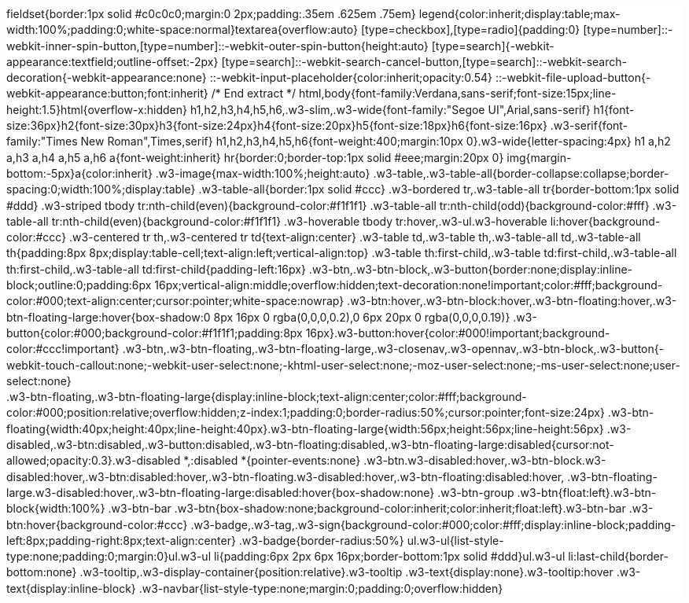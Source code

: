 fieldset{border:1px solid #c0c0c0;margin:0 2px;padding:.35em .625em .75em}
legend{color:inherit;display:table;max-width:100%;padding:0;white-space:normal}textarea{overflow:auto}
[type=checkbox],[type=radio]{padding:0}
[type=number]::-webkit-inner-spin-button,[type=number]::-webkit-outer-spin-button{height:auto}
[type=search]{-webkit-appearance:textfield;outline-offset:-2px}
[type=search]::-webkit-search-cancel-button,[type=search]::-webkit-search-decoration{-webkit-appearance:none}
::-webkit-input-placeholder{color:inherit;opacity:0.54}
::-webkit-file-upload-button{-webkit-appearance:button;font:inherit}
/* End extract */
html,body{font-family:Verdana,sans-serif;font-size:15px;line-height:1.5}html{overflow-x:hidden}
h1,h2,h3,h4,h5,h6,.w3-slim,.w3-wide{font-family:"Segoe UI",Arial,sans-serif}
h1{font-size:36px}h2{font-size:30px}h3{font-size:24px}h4{font-size:20px}h5{font-size:18px}h6{font-size:16px}
.w3-serif{font-family:"Times New Roman",Times,serif}
h1,h2,h3,h4,h5,h6{font-weight:400;margin:10px 0}.w3-wide{letter-spacing:4px}
h1 a,h2 a,h3 a,h4 a,h5 a,h6 a{font-weight:inherit}
hr{border:0;border-top:1px solid #eee;margin:20px 0}
img{margin-bottom:-5px}a{color:inherit}
.w3-image{max-width:100%;height:auto}
.w3-table,.w3-table-all{border-collapse:collapse;border-spacing:0;width:100%;display:table}
.w3-table-all{border:1px solid #ccc}
.w3-bordered tr,.w3-table-all tr{border-bottom:1px solid #ddd}
.w3-striped tbody tr:nth-child(even){background-color:#f1f1f1}
.w3-table-all tr:nth-child(odd){background-color:#fff}
.w3-table-all tr:nth-child(even){background-color:#f1f1f1}
.w3-hoverable tbody tr:hover,.w3-ul.w3-hoverable li:hover{background-color:#ccc}
.w3-centered tr th,.w3-centered tr td{text-align:center}
.w3-table td,.w3-table th,.w3-table-all td,.w3-table-all th{padding:8px 8px;display:table-cell;text-align:left;vertical-align:top}
.w3-table th:first-child,.w3-table td:first-child,.w3-table-all th:first-child,.w3-table-all td:first-child{padding-left:16px}
.w3-btn,.w3-btn-block,.w3-button{border:none;display:inline-block;outline:0;padding:6px 16px;vertical-align:middle;overflow:hidden;text-decoration:none!important;color:#fff;background-color:#000;text-align:center;cursor:pointer;white-space:nowrap}
.w3-btn:hover,.w3-btn-block:hover,.w3-btn-floating:hover,.w3-btn-floating-large:hover{box-shadow:0 8px 16px 0 rgba(0,0,0,0.2),0 6px 20px 0 rgba(0,0,0,0.19)}
.w3-button{color:#000;background-color:#f1f1f1;padding:8px 16px}.w3-button:hover{color:#000!important;background-color:#ccc!important}
.w3-btn,.w3-btn-floating,.w3-btn-floating-large,.w3-closenav,.w3-opennav,.w3-btn-block,.w3-button{-webkit-touch-callout:none;-webkit-user-select:none;-khtml-user-select:none;-moz-user-select:none;-ms-user-select:none;user-select:none}   
.w3-btn-floating,.w3-btn-floating-large{display:inline-block;text-align:center;color:#fff;background-color:#000;position:relative;overflow:hidden;z-index:1;padding:0;border-radius:50%;cursor:pointer;font-size:24px}
.w3-btn-floating{width:40px;height:40px;line-height:40px}.w3-btn-floating-large{width:56px;height:56px;line-height:56px}
.w3-disabled,.w3-btn:disabled,.w3-button:disabled,.w3-btn-floating:disabled,.w3-btn-floating-large:disabled{cursor:not-allowed;opacity:0.3}.w3-disabled *,:disabled *{pointer-events:none}
.w3-btn.w3-disabled:hover,.w3-btn-block.w3-disabled:hover,.w3-btn:disabled:hover,.w3-btn-floating.w3-disabled:hover,.w3-btn-floating:disabled:hover,
.w3-btn-floating-large.w3-disabled:hover,.w3-btn-floating-large:disabled:hover{box-shadow:none}
.w3-btn-group .w3-btn{float:left}.w3-btn-block{width:100%}
.w3-btn-bar .w3-btn{box-shadow:none;background-color:inherit;color:inherit;float:left}.w3-btn-bar .w3-btn:hover{background-color:#ccc}
.w3-badge,.w3-tag,.w3-sign{background-color:#000;color:#fff;display:inline-block;padding-left:8px;padding-right:8px;text-align:center}
.w3-badge{border-radius:50%}
ul.w3-ul{list-style-type:none;padding:0;margin:0}ul.w3-ul li{padding:6px 2px 6px 16px;border-bottom:1px solid #ddd}ul.w3-ul li:last-child{border-bottom:none}
.w3-tooltip,.w3-display-container{position:relative}.w3-tooltip .w3-text{display:none}.w3-tooltip:hover .w3-text{display:inline-block}
.w3-navbar{list-style-type:none;margin:0;padding:0;overflow:hidden}